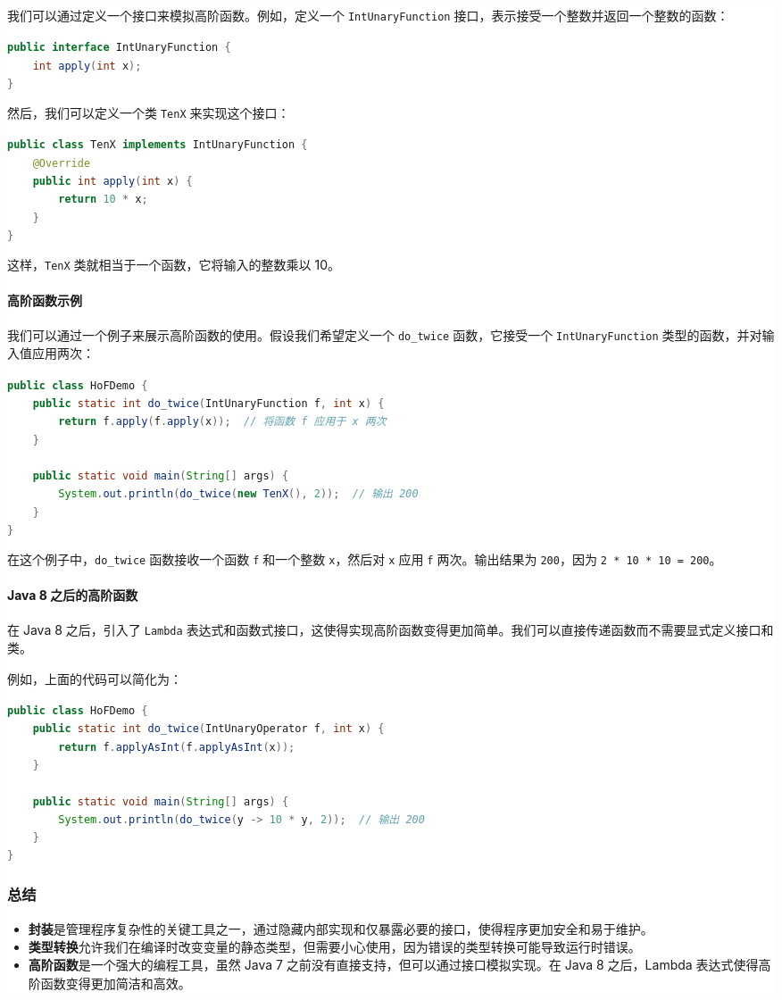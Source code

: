 我们可以通过定义一个接口来模拟高阶函数。例如，定义一个 `IntUnaryFunction` 接口，表示接受一个整数并返回一个整数的函数：

```java
public interface IntUnaryFunction {
    int apply(int x);
}
```

然后，我们可以定义一个类 `TenX` 来实现这个接口：

```java
public class TenX implements IntUnaryFunction {
    @Override
    public int apply(int x) {
        return 10 * x;
    }
}
```

这样，`TenX` 类就相当于一个函数，它将输入的整数乘以 10。

#### 高阶函数示例

我们可以通过一个例子来展示高阶函数的使用。假设我们希望定义一个 `do_twice` 函数，它接受一个 `IntUnaryFunction` 类型的函数，并对输入值应用两次：

```java
public class HoFDemo {
    public static int do_twice(IntUnaryFunction f, int x) {
        return f.apply(f.apply(x));  // 将函数 f 应用于 x 两次
    }
    
    public static void main(String[] args) {
        System.out.println(do_twice(new TenX(), 2));  // 输出 200
    }
}
```

在这个例子中，`do_twice` 函数接收一个函数 `f` 和一个整数 `x`，然后对 `x` 应用 `f` 两次。输出结果为 `200`，因为 `2 * 10 * 10 = 200`。

#### Java 8 之后的高阶函数

在 Java 8 之后，引入了 `Lambda` 表达式和函数式接口，这使得实现高阶函数变得更加简单。我们可以直接传递函数而不需要显式定义接口和类。

例如，上面的代码可以简化为：

```java
public class HoFDemo {
    public static int do_twice(IntUnaryOperator f, int x) {
        return f.applyAsInt(f.applyAsInt(x));
    }

    public static void main(String[] args) {
        System.out.println(do_twice(y -> 10 * y, 2));  // 输出 200
    }
}
```

### 总结

- **封装**是管理程序复杂性的关键工具之一，通过隐藏内部实现和仅暴露必要的接口，使得程序更加安全和易于维护。
- **类型转换**允许我们在编译时改变变量的静态类型，但需要小心使用，因为错误的类型转换可能导致运行时错误。
- **高阶函数**是一个强大的编程工具，虽然 Java 7 之前没有直接支持，但可以通过接口模拟实现。在 Java 8 之后，Lambda 表达式使得高阶函数变得更加简洁和高效。